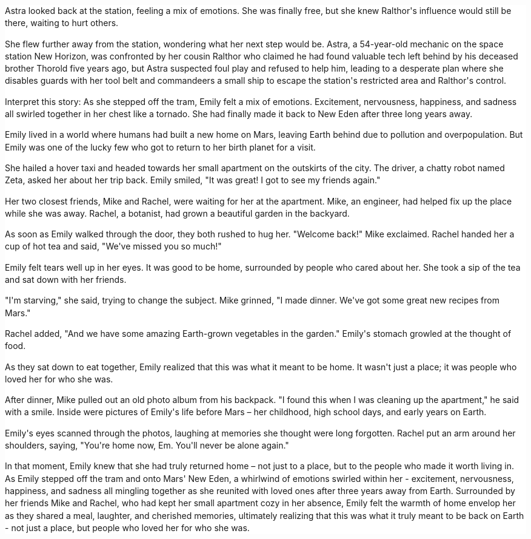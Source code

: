 Astra looked back at the station, feeling a mix of emotions. She was finally free, but she knew Ralthor's influence would still be there, waiting to hurt others.

She flew further away from the station, wondering what her next step would be.
<start>Astra, a 54-year-old mechanic on the space station New Horizon, was confronted by her cousin Ralthor who claimed he had found valuable tech left behind by his deceased brother Thorold five years ago, but Astra suspected foul play and refused to help him, leading to a desperate plan where she disables guards with her tool belt and commandeers a small ship to escape the station's restricted area and Ralthor's control.
<end>

Interpret this story:
As she stepped off the tram, Emily felt a mix of emotions. Excitement, nervousness, happiness, and sadness all swirled together in her chest like a tornado. She had finally made it back to New Eden after three long years away.

Emily lived in a world where humans had built a new home on Mars, leaving Earth behind due to pollution and overpopulation. But Emily was one of the lucky few who got to return to her birth planet for a visit.

She hailed a hover taxi and headed towards her small apartment on the outskirts of the city. The driver, a chatty robot named Zeta, asked her about her trip back. Emily smiled, "It was great! I got to see my friends again."

Her two closest friends, Mike and Rachel, were waiting for her at the apartment. Mike, an engineer, had helped fix up the place while she was away. Rachel, a botanist, had grown a beautiful garden in the backyard.

As soon as Emily walked through the door, they both rushed to hug her. "Welcome back!" Mike exclaimed. Rachel handed her a cup of hot tea and said, "We've missed you so much!"

Emily felt tears well up in her eyes. It was good to be home, surrounded by people who cared about her. She took a sip of the tea and sat down with her friends.

"I'm starving," she said, trying to change the subject. Mike grinned, "I made dinner. We've got some great new recipes from Mars."

Rachel added, "And we have some amazing Earth-grown vegetables in the garden." Emily's stomach growled at the thought of food.

As they sat down to eat together, Emily realized that this was what it meant to be home. It wasn't just a place; it was people who loved her for who she was.

After dinner, Mike pulled out an old photo album from his backpack. "I found this when I was cleaning up the apartment," he said with a smile. Inside were pictures of Emily's life before Mars – her childhood, high school days, and early years on Earth.

Emily's eyes scanned through the photos, laughing at memories she thought were long forgotten. Rachel put an arm around her shoulders, saying, "You're home now, Em. You'll never be alone again."

In that moment, Emily knew that she had truly returned home – not just to a place, but to the people who made it worth living in.
<start>As Emily stepped off the tram and onto Mars' New Eden, a whirlwind of emotions swirled within her - excitement, nervousness, happiness, and sadness all mingling together as she reunited with loved ones after three years away from Earth. Surrounded by her friends Mike and Rachel, who had kept her small apartment cozy in her absence, Emily felt the warmth of home envelop her as they shared a meal, laughter, and cherished memories, ultimately realizing that this was what it truly meant to be back on Earth - not just a place, but people who loved her for who she was.
<end>
